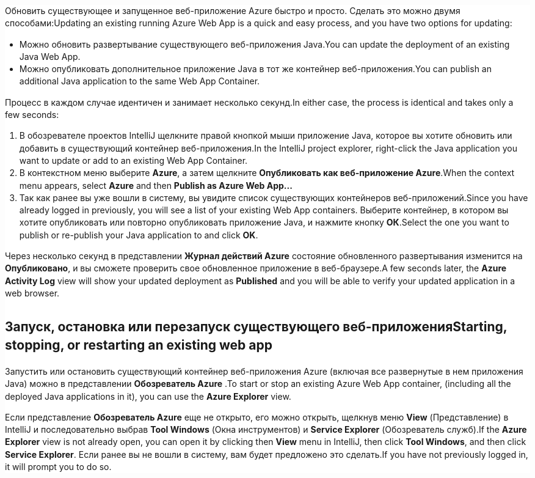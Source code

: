 <span data-ttu-id="f8a2e-239">Обновить существующее и запущенное веб-приложение Azure быстро и просто. Сделать это можно двумя способами:</span><span class="sxs-lookup"><span data-stu-id="f8a2e-239">Updating an existing running Azure Web App is a quick and easy process, and you have two options for updating:</span></span>

* <span data-ttu-id="f8a2e-240">Можно обновить развертывание существующего веб-приложения Java.</span><span class="sxs-lookup"><span data-stu-id="f8a2e-240">You can update the deployment of an existing Java Web App.</span></span>
* <span data-ttu-id="f8a2e-241">Можно опубликовать дополнительное приложение Java в тот же контейнер веб-приложения.</span><span class="sxs-lookup"><span data-stu-id="f8a2e-241">You can publish an additional Java application to the same Web App Container.</span></span>

<span data-ttu-id="f8a2e-242">Процесс в каждом случае идентичен и занимает несколько секунд.</span><span class="sxs-lookup"><span data-stu-id="f8a2e-242">In either case, the process is identical and takes only a few seconds:</span></span>

1. <span data-ttu-id="f8a2e-243">В обозревателе проектов IntelliJ щелкните правой кнопкой мыши приложение Java, которое вы хотите обновить или добавить в существующий контейнер веб-приложения.</span><span class="sxs-lookup"><span data-stu-id="f8a2e-243">In the IntelliJ project explorer, right-click the Java application you want to update or add to an existing Web App Container.</span></span>
2. <span data-ttu-id="f8a2e-244">В контекстном меню выберите **Azure**, а затем щелкните **Опубликовать как веб-приложение Azure**.</span><span class="sxs-lookup"><span data-stu-id="f8a2e-244">When the context menu appears, select **Azure** and then **Publish as Azure Web App...**</span></span>
3. <span data-ttu-id="f8a2e-245">Так как ранее вы уже вошли в систему, вы увидите список существующих контейнеров веб-приложений.</span><span class="sxs-lookup"><span data-stu-id="f8a2e-245">Since you have already logged in previously, you will see a list of your existing Web App containers.</span></span> <span data-ttu-id="f8a2e-246">Выберите контейнер, в котором вы хотите опубликовать или повторно опубликовать приложение Java, и нажмите кнопку **ОК**.</span><span class="sxs-lookup"><span data-stu-id="f8a2e-246">Select the one you want to publish or re-publish your Java application to and click **OK**.</span></span>

<span data-ttu-id="f8a2e-247">Через несколько секунд в представлении **Журнал действий Azure** состояние обновленного развертывания изменится на **Опубликовано**, и вы сможете проверить свое обновленное приложение в веб-браузере.</span><span class="sxs-lookup"><span data-stu-id="f8a2e-247">A few seconds later, the **Azure Activity Log** view will show your updated deployment as **Published** and you will be able to verify your updated application in a web browser.</span></span>

## <a name="starting-stopping-or-restarting-an-existing-web-app"></a><span data-ttu-id="f8a2e-248">Запуск, остановка или перезапуск существующего веб-приложения</span><span class="sxs-lookup"><span data-stu-id="f8a2e-248">Starting, stopping, or restarting an existing web app</span></span>

<span data-ttu-id="f8a2e-249">Запустить или остановить существующий контейнер веб-приложения Azure (включая все развернутые в нем приложения Java) можно в представлении **Обозреватель Azure** .</span><span class="sxs-lookup"><span data-stu-id="f8a2e-249">To start or stop an existing Azure Web App container, (including all the deployed Java applications in it), you can use the **Azure Explorer** view.</span></span>

<span data-ttu-id="f8a2e-250">Если представление **Обозреватель Azure** еще не открыто, его можно открыть, щелкнув меню **View** (Представление) в IntelliJ и последовательно выбрав **Tool Windows** (Окна инструментов) и **Service Explorer** (Обозреватель служб).</span><span class="sxs-lookup"><span data-stu-id="f8a2e-250">If the **Azure Explorer** view is not already open, you can open it by clicking then **View** menu in IntelliJ, then click **Tool Windows**, and then click **Service Explorer**.</span></span> <span data-ttu-id="f8a2e-251">Если ранее вы не вошли в систему, вам будет предложено это сделать.</span><span class="sxs-lookup"><span data-stu-id="f8a2e-251">If you have not previously logged in, it will prompt you to do so.</span></span>
